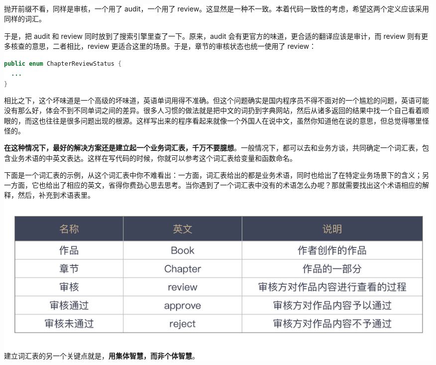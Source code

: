 抛开前缀不看，同样是审核，一个用了 audit，一个用了 review。这显然是一种不一致。本着代码一致性的考虑，希望这两个定义应该采用同样的词汇。

于是，把 audit 和 review 同时放到了搜索引擎里查了一下。原来，audit 会有更官方的味道，更合适的翻译应该是审计，而 review 则有更多核查的意思，二者相比，review 更适合这里的场景。于是，章节的审核状态也统一使用了 review：

```java
public enum ChapterReviewStatus {
  ...
}
```

相比之下，这个坏味道是一个高级的坏味道，英语单词用得不准确。但这个问题确实是国内程序员不得不面对的一个尴尬的问题，英语可能没有那么好，体会不到不同单词之间的差异。很多人习惯的做法就是把中文的词扔到字典网站，然后从诸多返回的结果中找一个自己看着顺眼的，而这也往往是很多问题出现的根源。这样写出来的程序看起来就像一个外国人在说中文，虽然你知道他在说的意思，但总觉得哪里怪怪的。

**在这种情况下，最好的解决方案还是建立起一个业务词汇表，千万不要臆想**。一般情况下，都可以去和业务方谈，共同确定一个词汇表，包含业务术语的中英文表达。这样在写代码的时候，你就可以参考这个词汇表给变量和函数命名。

下面是一个词汇表的示例，从这个词汇表中你不难看出：一方面，词汇表给出的都是业务术语，同时也给出了在特定业务场景下的含义；另一方面，它也给出了相应的英文，省得你费劲心思去思考。当你遇到了一个词汇表中没有的术语怎么办呢？那就需要找出这个术语相应的解释，然后，补充到术语表里。

![词汇表示例](./image/词汇表示例.jpg)

建立词汇表的另一个关键点就是，**用集体智慧，而非个体智慧**。
